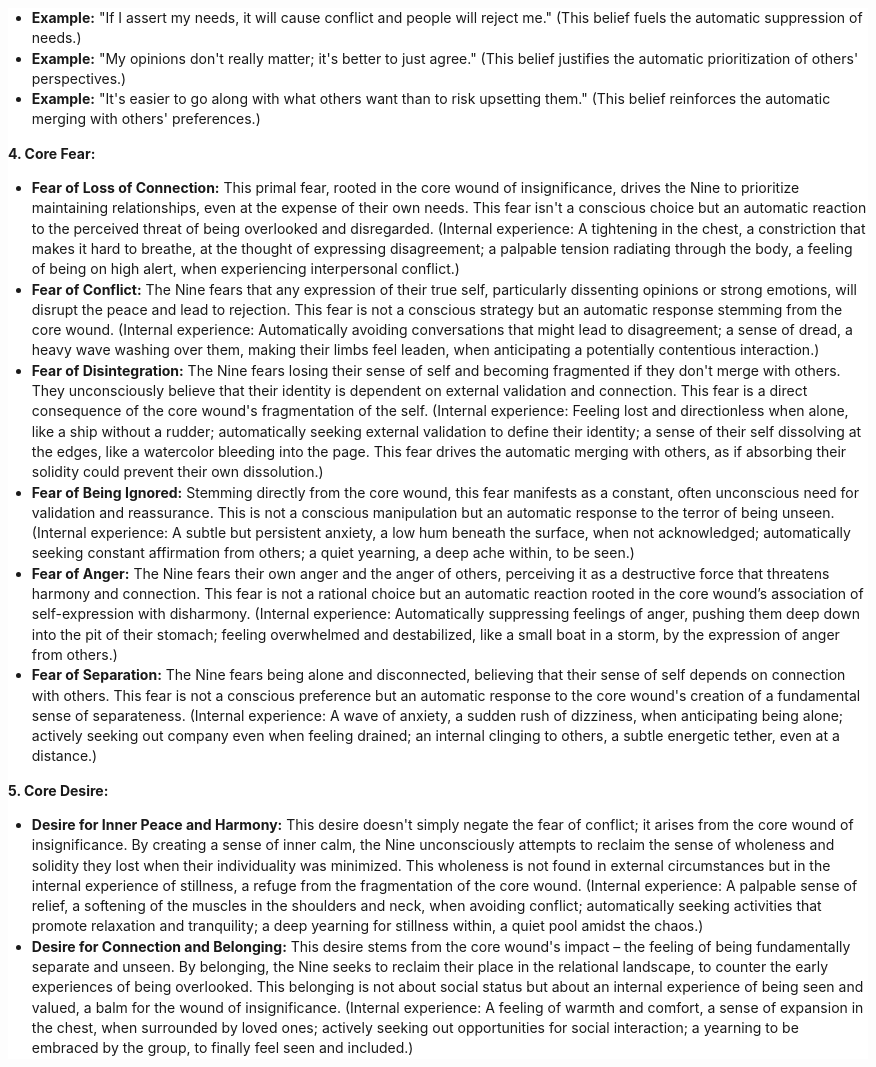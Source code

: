* **Example:** "If I assert my needs, it will cause conflict and people will reject me." (This belief fuels the automatic suppression of needs.)
* **Example:** "My opinions don't really matter; it's better to just agree." (This belief justifies the automatic prioritization of others' perspectives.)
* **Example:** "It's easier to go along with what others want than to risk upsetting them." (This belief reinforces the automatic merging with others' preferences.)


**4. Core Fear:**

* **Fear of Loss of Connection:** This primal fear, rooted in the core wound of insignificance, drives the Nine to prioritize maintaining relationships, even at the expense of their own needs.  This fear isn't a conscious choice but an automatic reaction to the perceived threat of being overlooked and disregarded. (Internal experience: A tightening in the chest, a constriction that makes it hard to breathe, at the thought of expressing disagreement; a palpable tension radiating through the body, a feeling of being on high alert, when experiencing interpersonal conflict.)
* **Fear of Conflict:** The Nine fears that any expression of their true self, particularly dissenting opinions or strong emotions, will disrupt the peace and lead to rejection. This fear is not a conscious strategy but an automatic response stemming from the core wound. (Internal experience: Automatically avoiding conversations that might lead to disagreement; a sense of dread, a heavy wave washing over them, making their limbs feel leaden, when anticipating a potentially contentious interaction.)
* **Fear of Disintegration:** The Nine fears losing their sense of self and becoming fragmented if they don't merge with others. They unconsciously believe that their identity is dependent on external validation and connection. This fear is a direct consequence of the core wound's fragmentation of the self.  (Internal experience: Feeling lost and directionless when alone, like a ship without a rudder; automatically seeking external validation to define their identity; a sense of their self dissolving at the edges, like a watercolor bleeding into the page.  This fear drives the automatic merging with others, as if absorbing their solidity could prevent their own dissolution.)
* **Fear of Being Ignored:** Stemming directly from the core wound, this fear manifests as a constant, often unconscious need for validation and reassurance.  This is not a conscious manipulation but an automatic response to the terror of being unseen. (Internal experience: A subtle but persistent anxiety, a low hum beneath the surface, when not acknowledged; automatically seeking constant affirmation from others; a quiet yearning, a deep ache within, to be seen.)
* **Fear of Anger:**  The Nine fears their own anger and the anger of others, perceiving it as a destructive force that threatens harmony and connection.  This fear is not a rational choice but an automatic reaction rooted in the core wound’s association of self-expression with disharmony. (Internal experience: Automatically suppressing feelings of anger, pushing them deep down into the pit of their stomach; feeling overwhelmed and destabilized, like a small boat in a storm, by the expression of anger from others.)
* **Fear of Separation:** The Nine fears being alone and disconnected, believing that their sense of self depends on connection with others. This fear is not a conscious preference but an automatic response to the core wound's creation of a fundamental sense of separateness. (Internal experience: A wave of anxiety, a sudden rush of dizziness, when anticipating being alone; actively seeking out company even when feeling drained; an internal clinging to others, a subtle energetic tether, even at a distance.)


**5. Core Desire:**

* **Desire for Inner Peace and Harmony:** This desire doesn't simply negate the fear of conflict; it arises from the core wound of insignificance. By creating a sense of inner calm, the Nine unconsciously attempts to reclaim the sense of wholeness and solidity they lost when their individuality was minimized.  This wholeness is not found in external circumstances but in the internal experience of stillness, a refuge from the fragmentation of the core wound. (Internal experience: A palpable sense of relief, a softening of the muscles in the shoulders and neck, when avoiding conflict; automatically seeking activities that promote relaxation and tranquility; a deep yearning for stillness within, a quiet pool amidst the chaos.)
* **Desire for Connection and Belonging:** This desire stems from the core wound's impact – the feeling of being fundamentally separate and unseen. By belonging, the Nine seeks to reclaim their place in the relational landscape, to counter the early experiences of being overlooked.  This belonging is not about social status but about an internal experience of being seen and valued, a balm for the wound of insignificance. (Internal experience: A feeling of warmth and comfort, a sense of expansion in the chest, when surrounded by loved ones; actively seeking out opportunities for social interaction; a yearning to be embraced by the group, to finally feel seen and included.)